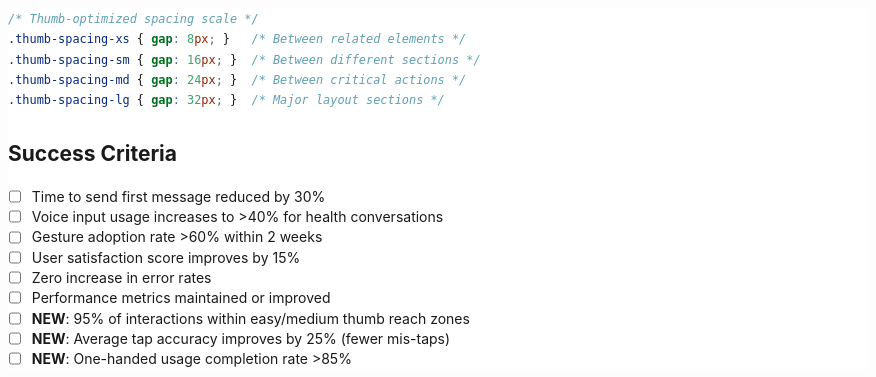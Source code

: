 ```css
/* Thumb-optimized spacing scale */
.thumb-spacing-xs { gap: 8px; }   /* Between related elements */
.thumb-spacing-sm { gap: 16px; }  /* Between different sections */
.thumb-spacing-md { gap: 24px; }  /* Between critical actions */
.thumb-spacing-lg { gap: 32px; }  /* Major layout sections */
```

## Success Criteria
- [ ] Time to send first message reduced by 30%
- [ ] Voice input usage increases to >40% for health conversations
- [ ] Gesture adoption rate >60% within 2 weeks
- [ ] User satisfaction score improves by 15%
- [ ] Zero increase in error rates
- [ ] Performance metrics maintained or improved
- [ ] **NEW**: 95% of interactions within easy/medium thumb reach zones
- [ ] **NEW**: Average tap accuracy improves by 25% (fewer mis-taps)
- [ ] **NEW**: One-handed usage completion rate >85%